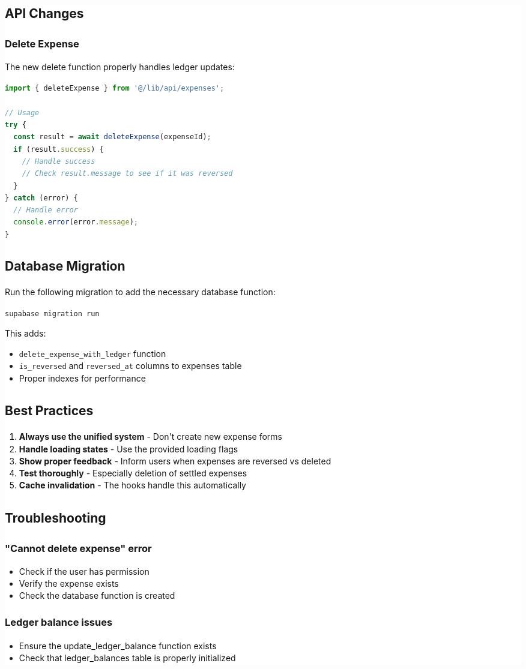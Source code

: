 ## API Changes

### Delete Expense
The new delete function properly handles ledger updates:

```typescript
import { deleteExpense } from '@/lib/api/expenses';

// Usage
try {
  const result = await deleteExpense(expenseId);
  if (result.success) {
    // Handle success
    // Check result.message to see if it was reversed
  }
} catch (error) {
  // Handle error
  console.error(error.message);
}
```

## Database Migration

Run the following migration to add the necessary database function:

```bash
supabase migration run
```

This adds:
- `delete_expense_with_ledger` function
- `is_reversed` and `reversed_at` columns to expenses table
- Proper indexes for performance

## Best Practices

1. **Always use the unified system** - Don't create new expense forms
2. **Handle loading states** - Use the provided loading flags
3. **Show proper feedback** - Inform users when expenses are reversed vs deleted
4. **Test thoroughly** - Especially deletion of settled expenses
5. **Cache invalidation** - The hooks handle this automatically

## Troubleshooting

### "Cannot delete expense" error
- Check if the user has permission
- Verify the expense exists
- Check the database function is created

### Ledger balance issues
- Ensure the update_ledger_balance function exists
- Check that ledger_balances table is properly initialized
